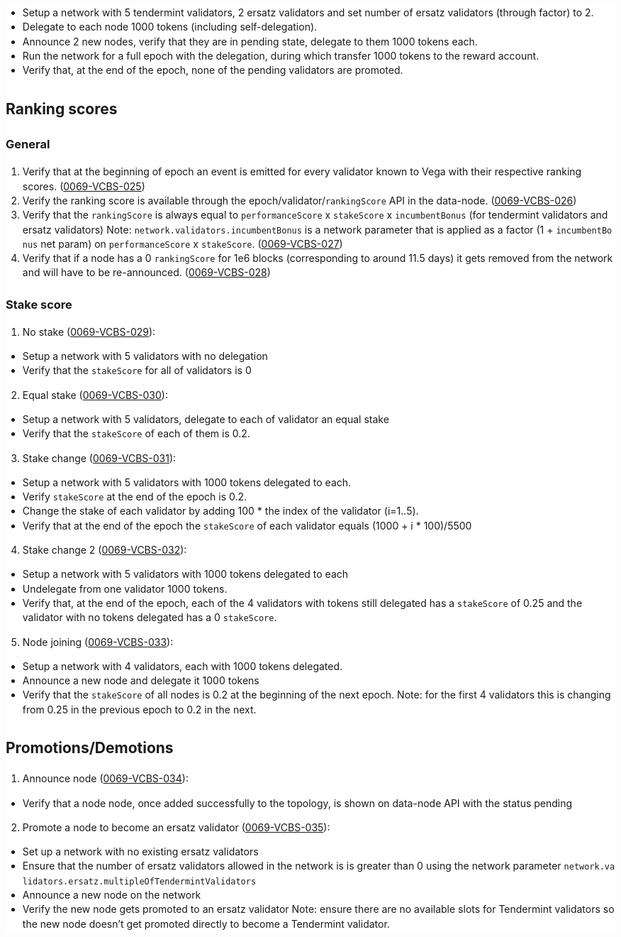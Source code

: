   * Setup a network with 5 tendermint validators, 2 ersatz validators and set number of ersatz validators (through factor) to 2. 
  * Delegate to each node 1000 tokens (including self-delegation). 
  * Announce 2 new nodes, verify that they are in pending state, delegate to them 1000 tokens each. 
  * Run the network for a full epoch with the delegation, during which transfer 1000 tokens to the reward account. 
  * Verify that, at the end of the epoch, none of the pending validators are promoted.

## Ranking scores

### General
1. Verify that at the beginning of epoch an event is emitted for every validator known to Vega with their respective ranking scores. (<a name="0069-VCBS-025" href="#0069-VCBS-025">0069-VCBS-025</a>) 
2. Verify the ranking score is available through the epoch/validator/`rankingScore` API in the data-node. (<a name="0069-VCBS-026" href="#0069-VCBS-026">0069-VCBS-026</a>)
3. Verify that the `rankingScore` is always equal to `performanceScore` x `stakeScore` x `incumbentBonus` (for tendermint validators and ersatz validators) Note: `network.validators.incumbentBonus` is a network parameter that is applied as a factor (1 + `incumbentBonus` net param) on `performanceScore` x `stakeScore`. (<a name="0069-VCBS-027" href="#0069-VCBS-027">0069-VCBS-027</a>)
4. Verify that if a node has a 0 `rankingScore` for 1e6 blocks (corresponding to around 11.5 days) it gets removed from the network and will have to be re-announced. (<a name="0069-VCBS-028" href="#0069-VCBS-028">0069-VCBS-028</a>)



### Stake score
1. No stake (<a name="0069-VCBS-029" href="#0069-VCBS-029">0069-VCBS-029</a>):
  * Setup a network with 5 validators with no delegation 
  * Verify that the `stakeScore` for all of validators is 0
2. Equal stake (<a name="0069-VCBS-030" href="#0069-VCBS-030">0069-VCBS-030</a>):
  * Setup a network with 5 validators, delegate to each of validator an equal stake
  * Verify that the `stakeScore` of each of them is 0.2. 
3. Stake change (<a name="0069-VCBS-031" href="#0069-VCBS-031">0069-VCBS-031</a>):
  * Setup a network with 5 validators with 1000 tokens delegated to each. 
  * Verify `stakeScore` at the end of the epoch is 0.2. 
  * Change the stake of each validator by adding 100 * the index of the validator (i=1..5). 
  * Verify that at the end of the epoch the `stakeScore` of each validator equals (1000 + i * 100)/5500
4. Stake change 2 (<a name="0069-VCBS-032" href="#0069-VCBS-032">0069-VCBS-032</a>):
  * Setup a network with 5 validators with 1000 tokens delegated to each
  * Undelegate from one validator 1000 tokens. 
  * Verify that, at the end of the epoch, each of the 4 validators with tokens still delegated has a `stakeScore` of 0.25 and the validator with no tokens delegated has a 0 `stakeScore`. 
5. Node joining (<a name="0069-VCBS-033" href="#0069-VCBS-033">0069-VCBS-033</a>):
  * Setup a network with 4 validators, each with 1000 tokens delegated. 
  * Announce a new node and delegate it 1000 tokens
  * Verify that the `stakeScore` of all nodes is 0.2 at the beginning of the next epoch. Note: for the first 4 validators this is changing from 0.25 in the previous epoch to 0.2 in the next. 


## Promotions/Demotions
1. Announce node (<a name="0069-VCBS-034" href="#0069-VCBS-034">0069-VCBS-034</a>):
  * Verify that a node node, once added successfully to the topology, is shown on data-node API with the status pending
2. Promote a node to become an ersatz validator (<a name="0069-VCBS-035" href="#0069-VCBS-035">0069-VCBS-035</a>):
  * Set up a network with no existing ersatz validators
  * Ensure that the number of ersatz validators allowed in the network is is greater than 0 using the network parameter `network.validators.ersatz.multipleOfTendermintValidators`
  * Announce a new node on the network
  * Verify the new node gets promoted to an ersatz validator Note: ensure there are no available slots for Tendermint validators so the new node doesn’t get promoted directly to become a Tendermint validator.